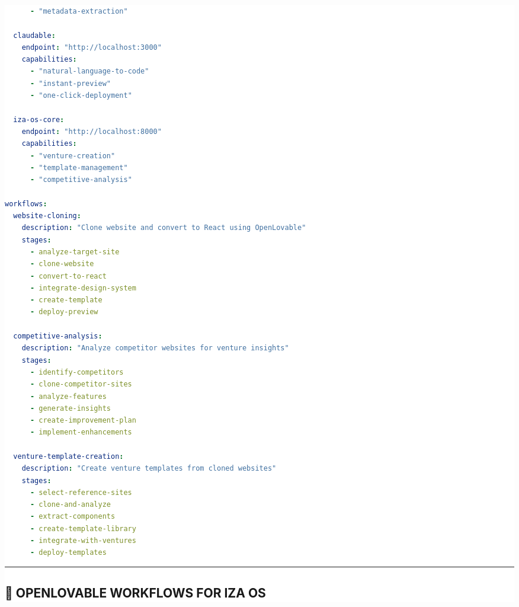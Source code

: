```yaml
      - "metadata-extraction"
    
  claudable:
    endpoint: "http://localhost:3000"
    capabilities:
      - "natural-language-to-code"
      - "instant-preview"
      - "one-click-deployment"
    
  iza-os-core:
    endpoint: "http://localhost:8000"
    capabilities:
      - "venture-creation"
      - "template-management"
      - "competitive-analysis"

workflows:
  website-cloning:
    description: "Clone website and convert to React using OpenLovable"
    stages:
      - analyze-target-site
      - clone-website
      - convert-to-react
      - integrate-design-system
      - create-template
      - deploy-preview
  
  competitive-analysis:
    description: "Analyze competitor websites for venture insights"
    stages:
      - identify-competitors
      - clone-competitor-sites
      - analyze-features
      - generate-insights
      - create-improvement-plan
      - implement-enhancements
  
  venture-template-creation:
    description: "Create venture templates from cloned websites"
    stages:
      - select-reference-sites
      - clone-and-analyze
      - extract-components
      - create-template-library
      - integrate-with-ventures
      - deploy-templates
```

---

## 🚀 **OPENLOVABLE WORKFLOWS FOR IZA OS**
